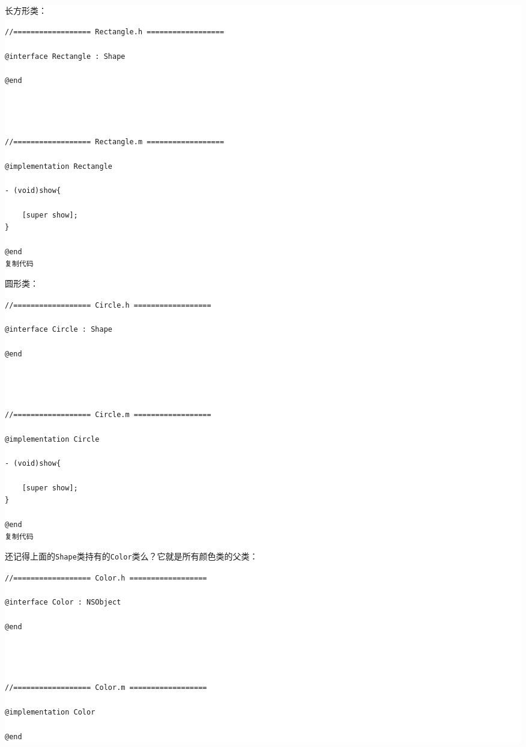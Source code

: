 长方形类：

```text
//================== Rectangle.h ==================

@interface Rectangle : Shape

@end

    
    
    
//================== Rectangle.m ==================
    
@implementation Rectangle

- (void)show{
    
    [super show];
}

@end
复制代码
```

圆形类：

```text
//================== Circle.h ==================

@interface Circle : Shape

@end
    

    
    
//================== Circle.m ==================  
    
@implementation Circle

- (void)show{
    
    [super show];
}

@end
复制代码
```

还记得上面的`Shape`类持有的`Color`类么？它就是所有颜色类的父类：

```text
//================== Color.h ==================   

@interface Color : NSObject

@end
    
    


//================== Color.m ================== 
    
@implementation Color

@end
```
